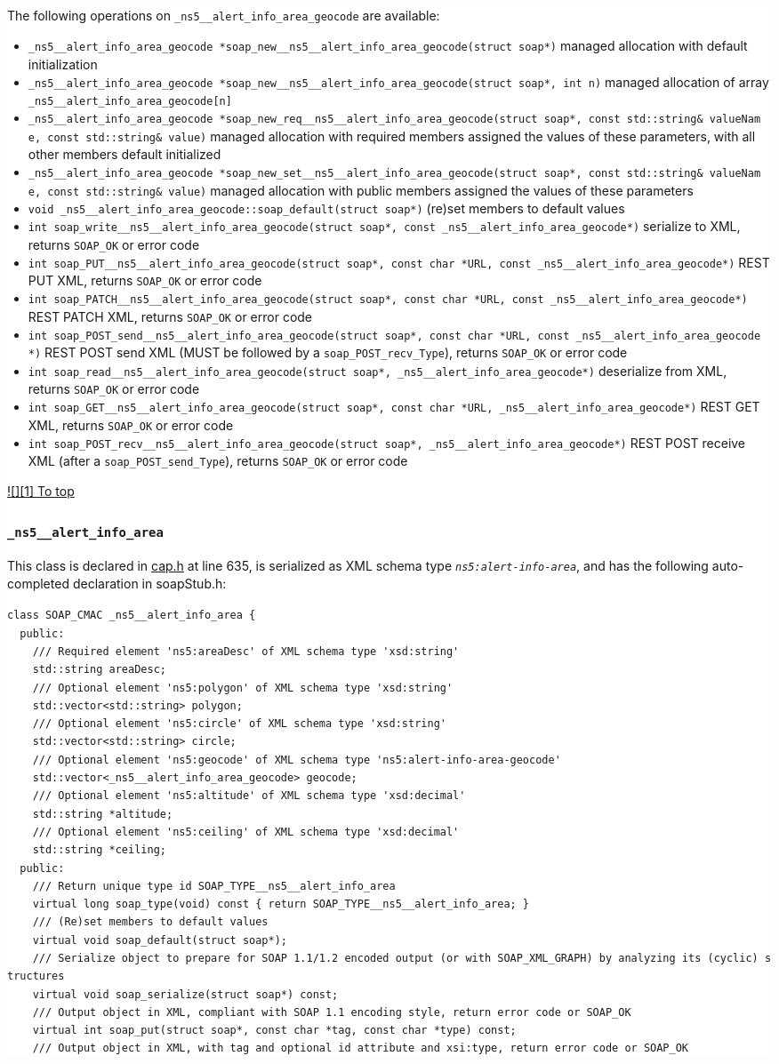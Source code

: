 The following operations on `_ns5__alert_info_area_geocode` are available:

- `_ns5__alert_info_area_geocode *soap_new__ns5__alert_info_area_geocode(struct soap*)` managed allocation with default initialization
- `_ns5__alert_info_area_geocode *soap_new__ns5__alert_info_area_geocode(struct soap*, int n)` managed allocation of array `_ns5__alert_info_area_geocode[n]`
- `_ns5__alert_info_area_geocode *soap_new_req__ns5__alert_info_area_geocode(struct soap*, const std::string& valueName, const std::string& value)` managed allocation with required members assigned the values of these parameters, with all other members default initialized
- `_ns5__alert_info_area_geocode *soap_new_set__ns5__alert_info_area_geocode(struct soap*, const std::string& valueName, const std::string& value)` managed allocation with public members assigned the values of these parameters
- `void _ns5__alert_info_area_geocode::soap_default(struct soap*)` (re)set members to default values
- `int soap_write__ns5__alert_info_area_geocode(struct soap*, const _ns5__alert_info_area_geocode*)` serialize to XML, returns `SOAP_OK` or error code
- `int soap_PUT__ns5__alert_info_area_geocode(struct soap*, const char *URL, const _ns5__alert_info_area_geocode*)` REST PUT XML, returns `SOAP_OK` or error code
- `int soap_PATCH__ns5__alert_info_area_geocode(struct soap*, const char *URL, const _ns5__alert_info_area_geocode*)` REST PATCH XML, returns `SOAP_OK` or error code
- `int soap_POST_send__ns5__alert_info_area_geocode(struct soap*, const char *URL, const _ns5__alert_info_area_geocode*)` REST POST send XML (MUST be followed by a `soap_POST_recv_Type`), returns `SOAP_OK` or error code
- `int soap_read__ns5__alert_info_area_geocode(struct soap*, _ns5__alert_info_area_geocode*)` deserialize from XML, returns `SOAP_OK` or error code
- `int soap_GET__ns5__alert_info_area_geocode(struct soap*, const char *URL, _ns5__alert_info_area_geocode*)` REST GET XML, returns `SOAP_OK` or error code
- `int soap_POST_recv__ns5__alert_info_area_geocode(struct soap*, _ns5__alert_info_area_geocode*)` REST POST receive XML (after a `soap_POST_send_Type`), returns `SOAP_OK` or error code

[![][1] To top](#)


<a name="_ns5__alert_info_area"></a>

### `_ns5__alert_info_area`

This class is declared in [cap.h](cap.h) at line 635, is serialized as XML schema type *`ns5:alert-info-area`*, and has the following auto-completed declaration in soapStub.h:

    class SOAP_CMAC _ns5__alert_info_area {
      public:
        /// Required element 'ns5:areaDesc' of XML schema type 'xsd:string'
        std::string areaDesc;
        /// Optional element 'ns5:polygon' of XML schema type 'xsd:string'
        std::vector<std::string> polygon;
        /// Optional element 'ns5:circle' of XML schema type 'xsd:string'
        std::vector<std::string> circle;
        /// Optional element 'ns5:geocode' of XML schema type 'ns5:alert-info-area-geocode'
        std::vector<_ns5__alert_info_area_geocode> geocode;
        /// Optional element 'ns5:altitude' of XML schema type 'xsd:decimal'
        std::string *altitude;
        /// Optional element 'ns5:ceiling' of XML schema type 'xsd:decimal'
        std::string *ceiling;
      public:
        /// Return unique type id SOAP_TYPE__ns5__alert_info_area
        virtual long soap_type(void) const { return SOAP_TYPE__ns5__alert_info_area; }
        /// (Re)set members to default values
        virtual void soap_default(struct soap*);
        /// Serialize object to prepare for SOAP 1.1/1.2 encoded output (or with SOAP_XML_GRAPH) by analyzing its (cyclic) structures
        virtual void soap_serialize(struct soap*) const;
        /// Output object in XML, compliant with SOAP 1.1 encoding style, return error code or SOAP_OK
        virtual int soap_put(struct soap*, const char *tag, const char *type) const;
        /// Output object in XML, with tag and optional id attribute and xsi:type, return error code or SOAP_OK